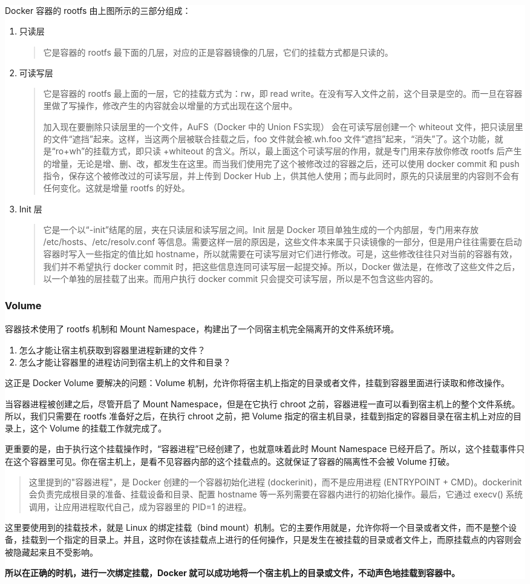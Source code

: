 Docker 容器的 rootfs 由上图所示的三部分组成：

1.  只读层

    >   它是容器的 rootfs 最下面的几层，对应的正是容器镜像的几层，它们的挂载方式都是只读的。

2.  可读写层

    >   它是容器的 rootfs 最上面的一层，它的挂载方式为：rw，即 read write。在没有写入文件之前，这个目录是空的。而一旦在容器里做了写操作，修改产生的内容就会以增量的方式出现在这个层中。
    >
    >   加入现在要删除只读层里的一个文件，AuFS（Docker 中的 Union FS实现） 会在可读写层创建一个 whiteout 文件，把只读层里的文件“遮挡”起来。这样，当这两个层被联合挂载之后，foo 文件就会被.wh.foo 文件“遮挡”起来，“消失”了。这个功能，就是“ro+wh”的挂载方式，即只读 +whiteout 的含义。所以，最上面这个可读写层的作用，就是专门用来存放你修改 rootfs 后产生的增量，无论是增、删、改，都发生在这里。而当我们使用完了这个被修改过的容器之后，还可以使用 docker commit 和 push 指令，保存这个被修改过的可读写层，并上传到 Docker Hub 上，供其他人使用；而与此同时，原先的只读层里的内容则不会有任何变化。这就是增量 rootfs 的好处。

3.  Init 层

    >   它是一个以“-init”结尾的层，夹在只读层和读写层之间。Init 层是 Docker 项目单独生成的一个内部层，专门用来存放 /etc/hosts、/etc/resolv.conf 等信息。需要这样一层的原因是，这些文件本来属于只读镜像的一部分，但是用户往往需要在启动容器时写入一些指定的值比如 hostname，所以就需要在可读写层对它们进行修改。可是，这些修改往往只对当前的容器有效，我们并不希望执行 docker commit 时，把这些信息连同可读写层一起提交掉。所以，Docker 做法是，在修改了这些文件之后，以一个单独的层挂载了出来。而用户执行 docker commit 只会提交可读写层，所以是不包含这些内容的。

### Volume

容器技术使用了 rootfs 机制和 Mount Namespace，构建出了一个同宿主机完全隔离开的文件系统环境。

1.  怎么才能让宿主机获取到容器里进程新建的文件？
2.  怎么才能让容器里的进程访问到宿主机上的文件和目录？

这正是 Docker Volume 要解决的问题：Volume 机制，允许你将宿主机上指定的目录或者文件，挂载到容器里面进行读取和修改操作。

当容器进程被创建之后，尽管开启了 Mount Namespace，但是在它执行 chroot 之前，容器进程一直可以看到宿主机上的整个文件系统。所以，我们只需要在 rootfs 准备好之后，在执行 chroot 之前，把 Volume 指定的宿主机目录，挂载到指定的容器目录在宿主机上对应的目录上，这个 Volume 的挂载工作就完成了。

更重要的是，由于执行这个挂载操作时，“容器进程”已经创建了，也就意味着此时 Mount Namespace 已经开启了。所以，这个挂载事件只在这个容器里可见。你在宿主机上，是看不见容器内部的这个挂载点的。这就保证了容器的隔离性不会被 Volume 打破。

>   这里提到的"容器进程"，是 Docker 创建的一个容器初始化进程 (dockerinit)，而不是应用进程 (ENTRYPOINT + CMD)。dockerinit 会负责完成根目录的准备、挂载设备和目录、配置 hostname 等一系列需要在容器内进行的初始化操作。最后，它通过 execv() 系统调用，让应用进程取代自己，成为容器里的 PID=1 的进程。

这里要使用到的挂载技术，就是 Linux 的绑定挂载（bind mount）机制。它的主要作用就是，允许你将一个目录或者文件，而不是整个设备，挂载到一个指定的目录上。并且，这时你在该挂载点上进行的任何操作，只是发生在被挂载的目录或者文件上，而原挂载点的内容则会被隐藏起来且不受影响。

**所以在正确的时机，进行一次绑定挂载，Docker 就可以成功地将一个宿主机上的目录或文件，不动声色地挂载到容器中。**

